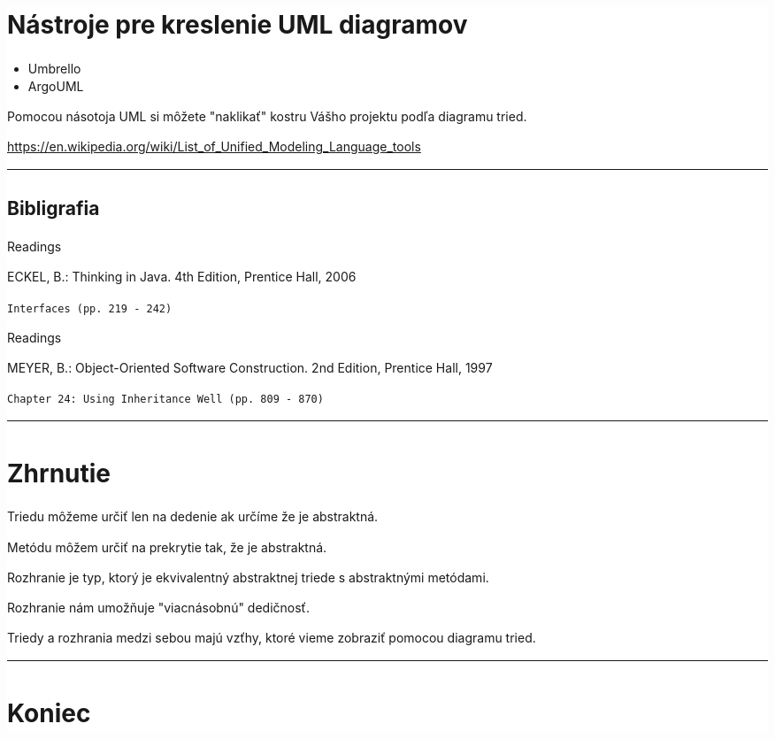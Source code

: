 # Nástroje pre kreslenie UML diagramov

- Umbrello
- ArgoUML

Pomocou násotoja UML si môžete "naklikať" kostru Vášho projektu podľa diagramu tried.

https://en.wikipedia.org/wiki/List_of_Unified_Modeling_Language_tools


---
## Bibligrafia

Readings

ECKEL, B.: Thinking in Java. 4th Edition, Prentice Hall, 2006

    Interfaces (pp. 219 - 242)

Readings

MEYER, B.: Object-Oriented Software Construction. 2nd Edition, Prentice Hall, 1997

    Chapter 24: Using Inheritance Well (pp. 809 - 870)

---

# Zhrnutie

Triedu môžeme určiť len na dedenie ak určíme že je abstraktná.

Metódu môžem určiť na prekrytie tak, že je abstraktná.

Rozhranie je typ, ktorý je ekvivalentný abstraktnej triede s abstraktnými metódami.

Rozhranie nám umožňuje "viacnásobnú" dedičnosť.

Triedy a rozhrania medzi sebou majú vzťhy, ktoré vieme zobraziť pomocou diagramu tried.

---

# Koniec

